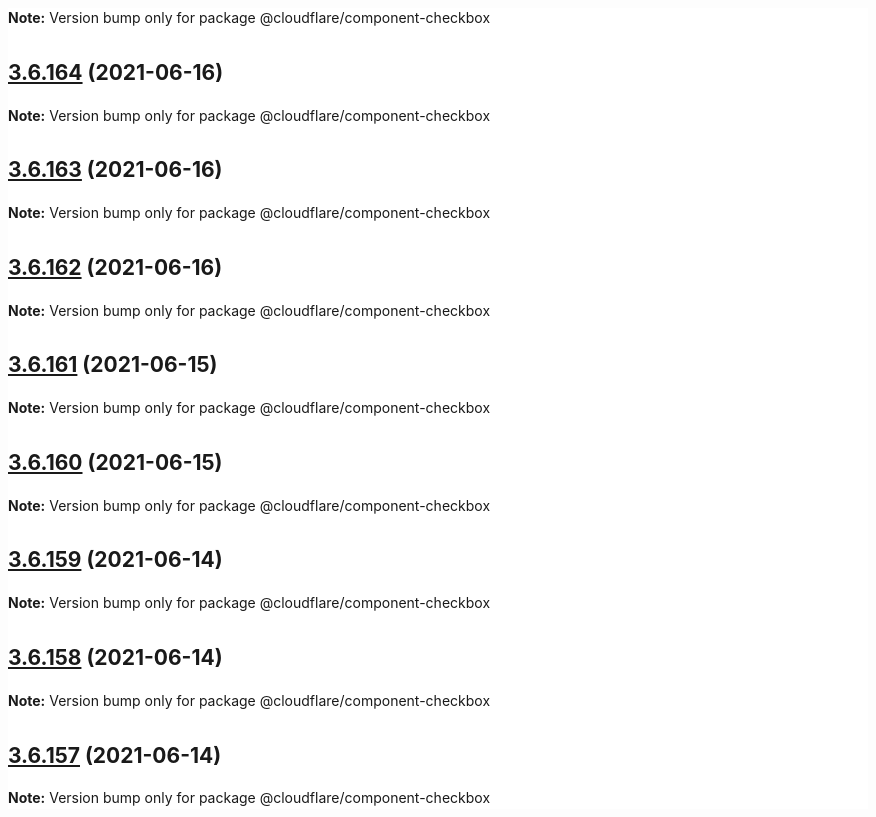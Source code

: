 **Note:** Version bump only for package @cloudflare/component-checkbox

## [3.6.164](http://stash.cfops.it:7999/fe/stratus/compare/@cloudflare/component-checkbox@3.6.163...@cloudflare/component-checkbox@3.6.164) (2021-06-16)

**Note:** Version bump only for package @cloudflare/component-checkbox

## [3.6.163](http://stash.cfops.it:7999/fe/stratus/compare/@cloudflare/component-checkbox@3.6.162...@cloudflare/component-checkbox@3.6.163) (2021-06-16)

**Note:** Version bump only for package @cloudflare/component-checkbox

## [3.6.162](http://stash.cfops.it:7999/fe/stratus/compare/@cloudflare/component-checkbox@3.6.161...@cloudflare/component-checkbox@3.6.162) (2021-06-16)

**Note:** Version bump only for package @cloudflare/component-checkbox

## [3.6.161](http://stash.cfops.it:7999/fe/stratus/compare/@cloudflare/component-checkbox@3.6.160...@cloudflare/component-checkbox@3.6.161) (2021-06-15)

**Note:** Version bump only for package @cloudflare/component-checkbox

## [3.6.160](http://stash.cfops.it:7999/fe/stratus/compare/@cloudflare/component-checkbox@3.6.159...@cloudflare/component-checkbox@3.6.160) (2021-06-15)

**Note:** Version bump only for package @cloudflare/component-checkbox

## [3.6.159](http://stash.cfops.it:7999/fe/stratus/compare/@cloudflare/component-checkbox@3.6.158...@cloudflare/component-checkbox@3.6.159) (2021-06-14)

**Note:** Version bump only for package @cloudflare/component-checkbox

## [3.6.158](http://stash.cfops.it:7999/fe/stratus/compare/@cloudflare/component-checkbox@3.6.157...@cloudflare/component-checkbox@3.6.158) (2021-06-14)

**Note:** Version bump only for package @cloudflare/component-checkbox

## [3.6.157](http://stash.cfops.it:7999/fe/stratus/compare/@cloudflare/component-checkbox@3.6.156...@cloudflare/component-checkbox@3.6.157) (2021-06-14)

**Note:** Version bump only for package @cloudflare/component-checkbox
